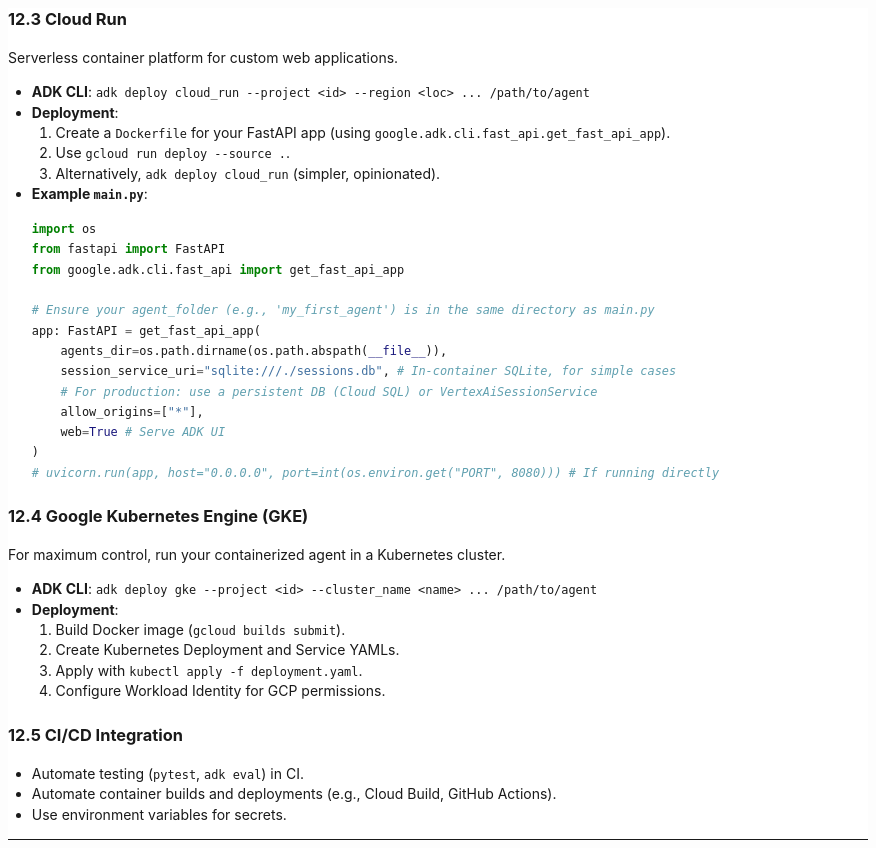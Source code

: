 ### 12.3 Cloud Run

Serverless container platform for custom web applications.

*   **ADK CLI**: `adk deploy cloud_run --project <id> --region <loc> ... /path/to/agent`
*   **Deployment**:
    1.  Create a `Dockerfile` for your FastAPI app (using `google.adk.cli.fast_api.get_fast_api_app`).
    2.  Use `gcloud run deploy --source .`.
    3.  Alternatively, `adk deploy cloud_run` (simpler, opinionated).
*   **Example `main.py`**:
    ```python
    import os
    from fastapi import FastAPI
    from google.adk.cli.fast_api import get_fast_api_app

    # Ensure your agent_folder (e.g., 'my_first_agent') is in the same directory as main.py
    app: FastAPI = get_fast_api_app(
        agents_dir=os.path.dirname(os.path.abspath(__file__)),
        session_service_uri="sqlite:///./sessions.db", # In-container SQLite, for simple cases
        # For production: use a persistent DB (Cloud SQL) or VertexAiSessionService
        allow_origins=["*"],
        web=True # Serve ADK UI
    )
    # uvicorn.run(app, host="0.0.0.0", port=int(os.environ.get("PORT", 8080))) # If running directly
    ```

### 12.4 Google Kubernetes Engine (GKE)

For maximum control, run your containerized agent in a Kubernetes cluster.

*   **ADK CLI**: `adk deploy gke --project <id> --cluster_name <name> ... /path/to/agent`
*   **Deployment**:
    1.  Build Docker image (`gcloud builds submit`).
    2.  Create Kubernetes Deployment and Service YAMLs.
    3.  Apply with `kubectl apply -f deployment.yaml`.
    4.  Configure Workload Identity for GCP permissions.

### 12.5 CI/CD Integration

*   Automate testing (`pytest`, `adk eval`) in CI.
*   Automate container builds and deployments (e.g., Cloud Build, GitHub Actions).
*   Use environment variables for secrets.

---
